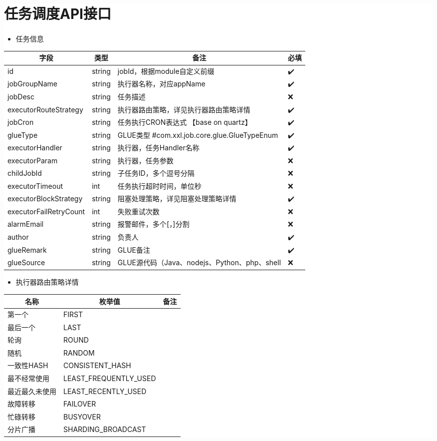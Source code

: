 # 任务调度API接口

- 任务信息

| 字段                   | 类型   | 备注                                           | 必填|
| ---------------------- | ------ | ---------------------------------------------- |--------- |
| id                     | string | jobId，根据module自定义前缀                           | ✔️ |
| jobGroupName           | string | 执行器名称，对应appName                        | ✔️ |
| jobDesc                | string | 任务描述                                       | ❌ |
| executorRouteStrategy  | string | 执行器路由策略，详见执行器路由策略详情         | ✔️ |
| jobCron                | string | 任务执行CRON表达式 【base on quartz】          | ✔️ |
| glueType               | string | GLUE类型 #com.xxl.job.core.glue.GlueTypeEnum   | ✔️ |
| executorHandler        | string | 执行器，任务Handler名称                        | ✔️ |
| executorParam          | string | 执行器，任务参数                               | ❌ |
| childJobId             | string | 子任务ID，多个逗号分隔                         | ❌ |
| executorTimeout        | int    | 任务执行超时时间，单位秒                       | ❌ |
| executorBlockStrategy  | string | 阻塞处理策略，详见阻塞处理策略详情             | ✔️ |
| executorFailRetryCount | int    | 失败重试次数                                   | ❌ |
| alarmEmail             | string | 报警邮件，多个[，]分割                         | ❌ |
| author                 | string | 负责人                                   | ✔️ |
| glueRemark             | string | GLUE备注                                      | ✔️ |
| glueSource             | string | GLUE源代码（Java、nodejs、Python、php、shell | ❌ |

- 执行器路由策略详情

| 名称 | 枚举值 | 备注 |
| ---- | ---- | ---- |
|第一个|        FIRST       ||
|最后一个|      LAST        ||
|轮询|          ROUND       ||
|随机|          RANDOM      ||
|一致性HASH| CONSISTENT_HASH ||
|最不经常使用| LEAST_FREQUENTLY_USED ||
|最近最久未使用|LEAST_RECENTLY_USED            ||
|故障转移|      FAILOVER    ||
|忙碌转移|      BUSYOVER    ||
|分片广播| SHARDING_BROADCAST ||
